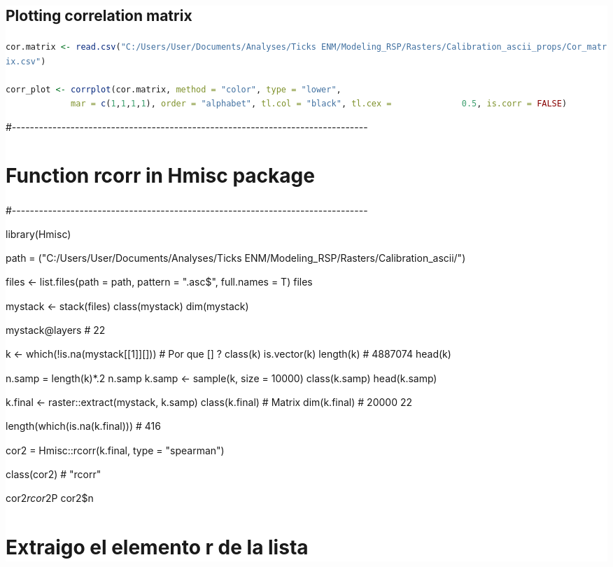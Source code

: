 ## Plotting correlation matrix

```r
cor.matrix <- read.csv("C:/Users/User/Documents/Analyses/Ticks ENM/Modeling_RSP/Rasters/Calibration_ascii_props/Cor_matrix.csv")

corr_plot <- corrplot(cor.matrix, method = "color", type = "lower", 
             mar = c(1,1,1,1), order = "alphabet", tl.col = "black", tl.cex =              0.5, is.corr = FALSE)
```

#-------------------------------------------------------------------------------
# Function rcorr in Hmisc package
#-------------------------------------------------------------------------------

library(Hmisc)

path = ("C:/Users/User/Documents/Analyses/Ticks ENM/Modeling_RSP/Rasters/Calibration_ascii/")

files <- list.files(path = path, pattern = ".asc$", full.names = T)
files

mystack <- stack(files)
class(mystack)
dim(mystack)

mystack@layers  # 22

k <- which(!is.na(mystack[[1]][]))  # Por que  [] ?
class(k)
is.vector(k)
length(k)  # 4887074
head(k)

n.samp = length(k)*.2
n.samp
k.samp <- sample(k, size = 10000)
class(k.samp)
head(k.samp)

k.final <- raster::extract(mystack, k.samp)
class(k.final)  # Matrix
dim(k.final)  # 20000    22

length(which(is.na(k.final)))  # 416

cor2 = Hmisc::rcorr(k.final, type = "spearman")

class(cor2) # "rcorr"

cor2$r
cor2$P
cor2$n

# Extraigo el elemento r de la lista  
